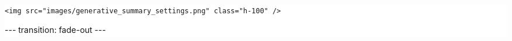     <img src="images/generative_summary_settings.png" class="h-100" />
  </div>
</div>
---
transition: fade-out
---
